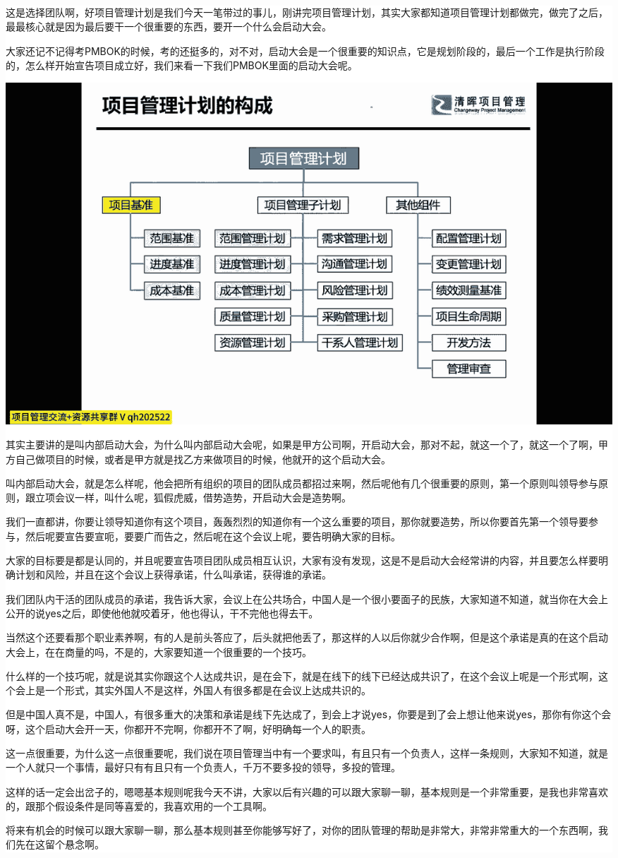 这是选择团队啊，好项目管理计划是我们今天一笔带过的事儿，刚讲完项目管理计划，其实大家都知道项目管理计划都做完，做完了之后，最最核心就是因为最后要干一个很重要的东西，要开一个什么会启动大会。

大家还记不记得考PMBOK的时候，考的还挺多的，对不对，启动大会是一个很重要的知识点，它是规划阶段的，最后一个工作是执行阶段的，怎么样开始宣告项目成立好，我们来看一下我们PMBOK里面的启动大会呢。



![](img/74db2ef77e6156e8e3d8ada754d13ad9_3.png)

其实主要讲的是叫内部启动大会，为什么叫内部启动大会呢，如果是甲方公司啊，开启动大会，那对不起，就这一个了，就这一个了啊，甲方自己做项目的时候，或者是甲方就是找乙方来做项目的时候，他就开的这个启动大会。

叫内部启动大会，就是怎么样呢，他会把所有组织的项目的团队成员都招过来啊，然后呢他有几个很重要的原则，第一个原则叫领导参与原则，跟立项会议一样，叫什么呢，狐假虎威，借势造势，开启动大会是造势啊。

我们一直都讲，你要让领导知道你有这个项目，轰轰烈烈的知道你有一个这么重要的项目，那你就要造势，所以你要首先第一个领导要参与，然后呢要宣告要宣呃，要要广而告之，然后呢在这个会议上呢，要告明确大家的目标。

大家的目标要是都是认同的，并且呢要宣告项目团队成员相互认识，大家有没有发现，这是不是启动大会经常讲的内容，并且要怎么样要明确计划和风险，并且在这个会议上获得承诺，什么叫承诺，获得谁的承诺。

我们团队内干活的团队成员的承诺，我告诉大家，会议上在公共场合，中国人是一个很小要面子的民族，大家知道不知道，就当你在大会上公开的说yes之后，即使他他就咬着牙，他也得认，干不完他也得去干。

当然这个还要看那个职业素养啊，有的人是前头答应了，后头就把他丢了，那这样的人以后你就少合作啊，但是这个承诺是真的在这个启动大会上，在在商量的吗，不是的，大家要知道一个很重要的一个技巧。

什么样的一个技巧呢，就是说其实你跟这个人达成共识，是在会下，就是在线下的线下已经达成共识了，在这个会议上呢是一个形式啊，这个会上是一个形式，其实外国人不是这样，外国人有很多都是在会议上达成共识的。

但是中国人真不是，中国人，有很多重大的决策和承诺是线下先达成了，到会上才说yes，你要是到了会上想让他来说yes，那你有你这个会呀，这个启动大会开一天，你都开不完啊，你都开不了啊，好明确每一个人的职责。

这一点很重要，为什么这一点很重要呢，我们说在项目管理当中有一个要求叫，有且只有一个负责人，这样一条规则，大家知不知道，就是一个人就只一个事情，最好只有有且只有一个负责人，千万不要多投的领导，多投的管理。

这样的话一定会出岔子的，嗯嗯基本规则呢我今天不讲，大家以后有兴趣的可以跟大家聊一聊，基本规则是一个非常重要，是我也非常喜欢的，跟那个假设条件是同等喜爱的，我喜欢用的一个工具啊。

将来有机会的时候可以跟大家聊一聊，那么基本规则甚至你能够写好了，对你的团队管理的帮助是非常大，非常非常重大的一个东西啊，我们先在这留个悬念啊。

